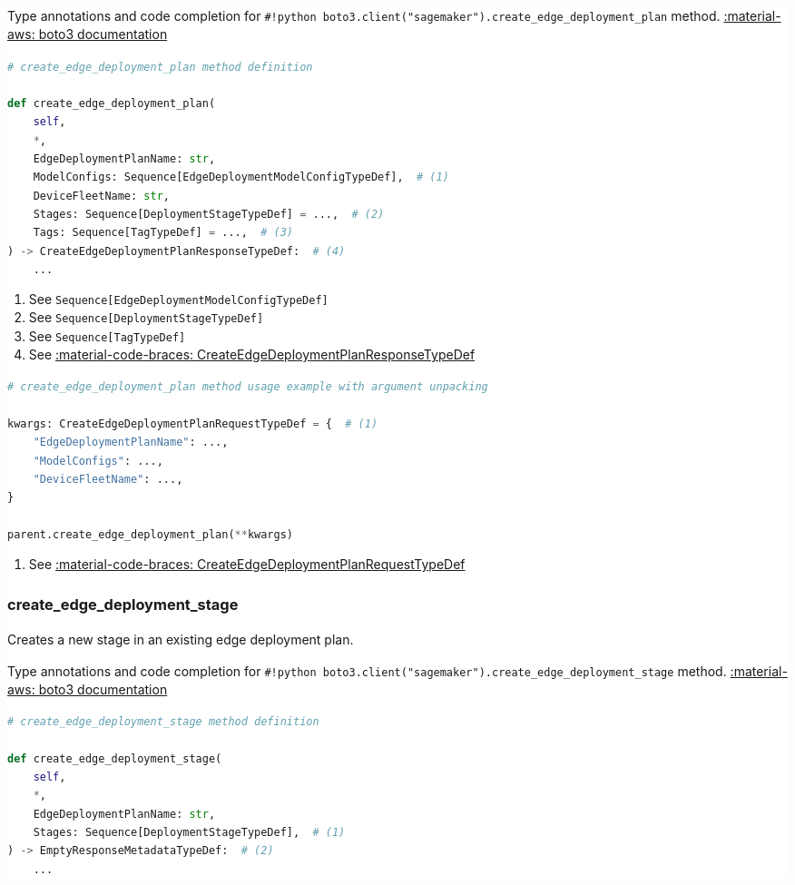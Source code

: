 Type annotations and code completion for `#!python boto3.client("sagemaker").create_edge_deployment_plan` method.
[:material-aws: boto3 documentation](https://boto3.amazonaws.com/v1/documentation/api/latest/reference/services/sagemaker/client/create_edge_deployment_plan.html)

```python
# create_edge_deployment_plan method definition

def create_edge_deployment_plan(
    self,
    *,
    EdgeDeploymentPlanName: str,
    ModelConfigs: Sequence[EdgeDeploymentModelConfigTypeDef],  # (1)
    DeviceFleetName: str,
    Stages: Sequence[DeploymentStageTypeDef] = ...,  # (2)
    Tags: Sequence[TagTypeDef] = ...,  # (3)
) -> CreateEdgeDeploymentPlanResponseTypeDef:  # (4)
    ...
```

1. See `Sequence[EdgeDeploymentModelConfigTypeDef]`
2. See `Sequence[DeploymentStageTypeDef]`
3. See `Sequence[TagTypeDef]`
4. See [:material-code-braces: CreateEdgeDeploymentPlanResponseTypeDef](./type_defs.md#createedgedeploymentplanresponsetypedef)


```python
# create_edge_deployment_plan method usage example with argument unpacking

kwargs: CreateEdgeDeploymentPlanRequestTypeDef = {  # (1)
    "EdgeDeploymentPlanName": ...,
    "ModelConfigs": ...,
    "DeviceFleetName": ...,
}

parent.create_edge_deployment_plan(**kwargs)
```

1. See [:material-code-braces: CreateEdgeDeploymentPlanRequestTypeDef](./type_defs.md#createedgedeploymentplanrequesttypedef)

### create\_edge\_deployment\_stage

Creates a new stage in an existing edge deployment plan.

Type annotations and code completion for `#!python boto3.client("sagemaker").create_edge_deployment_stage` method.
[:material-aws: boto3 documentation](https://boto3.amazonaws.com/v1/documentation/api/latest/reference/services/sagemaker/client/create_edge_deployment_stage.html)

```python
# create_edge_deployment_stage method definition

def create_edge_deployment_stage(
    self,
    *,
    EdgeDeploymentPlanName: str,
    Stages: Sequence[DeploymentStageTypeDef],  # (1)
) -> EmptyResponseMetadataTypeDef:  # (2)
    ...
```
